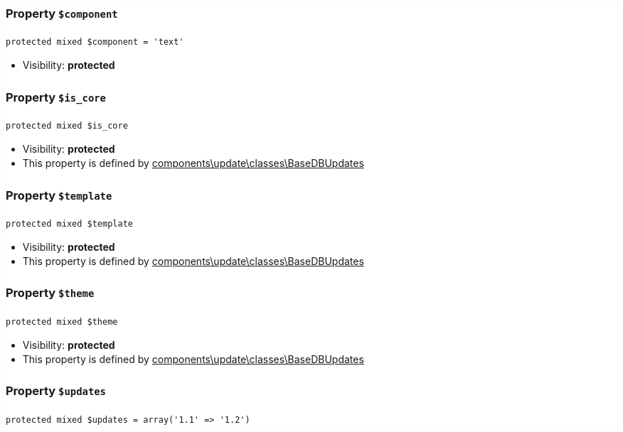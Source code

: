 
### Property `$component`

```
protected mixed $component = 'text'
```





* Visibility: **protected**


### Property `$is_core`

```
protected mixed $is_core
```





* Visibility: **protected**
* This property is defined by [components\update\classes\BaseDBUpdates](../../components/update/classes/BaseDBUpdates.md)


### Property `$template`

```
protected mixed $template
```





* Visibility: **protected**
* This property is defined by [components\update\classes\BaseDBUpdates](../../components/update/classes/BaseDBUpdates.md)


### Property `$theme`

```
protected mixed $theme
```





* Visibility: **protected**
* This property is defined by [components\update\classes\BaseDBUpdates](../../components/update/classes/BaseDBUpdates.md)


### Property `$updates`

```
protected mixed $updates = array('1.1' => '1.2')
```
